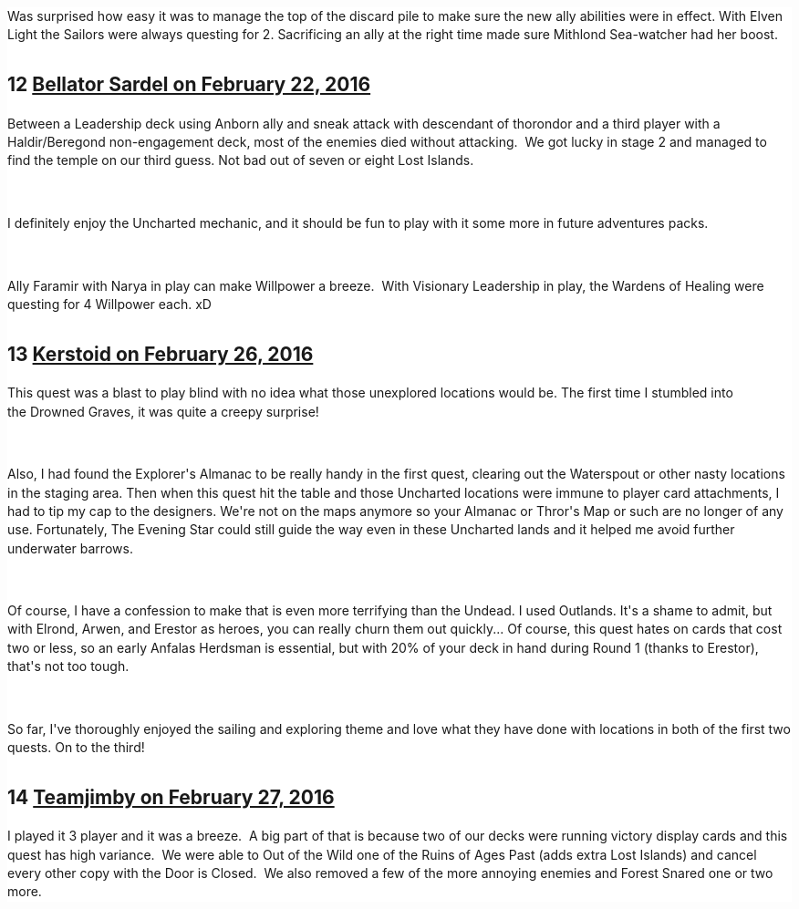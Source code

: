 Was surprised how easy it was to manage the top of the discard pile to make sure the new ally abilities were in effect. With Elven Light the Sailors were always questing for 2. Sacrificing an ally at the right time made sure Mithlond Sea-watcher had her boost.

## 12 [Bellator Sardel on February 22, 2016](https://community.fantasyflightgames.com/topic/202491-the-fate-of-numenor-spoilers-inside/?do=findComment&comment=2065000)

Between a Leadership deck using Anborn ally and sneak attack with descendant of thorondor and a third player with a Haldir/Beregond non-engagement deck, most of the enemies died without attacking.  We got lucky in stage 2 and managed to find the temple on our third guess. Not bad out of seven or eight Lost Islands. 

 

I definitely enjoy the Uncharted mechanic, and it should be fun to play with it some more in future adventures packs.

 

Ally Faramir with Narya in play can make Willpower a breeze.  With Visionary Leadership in play, the Wardens of Healing were questing for 4 Willpower each. xD

## 13 [Kerstoid on February 26, 2016](https://community.fantasyflightgames.com/topic/202491-the-fate-of-numenor-spoilers-inside/?do=findComment&comment=2073623)

This quest was a blast to play blind with no idea what those unexplored locations would be. The first time I stumbled into the Drowned Graves, it was quite a creepy surprise!

 

Also, I had found the Explorer's Almanac to be really handy in the first quest, clearing out the Waterspout or other nasty locations in the staging area. Then when this quest hit the table and those Uncharted locations were immune to player card attachments, I had to tip my cap to the designers. We're not on the maps anymore so your Almanac or Thror's Map or such are no longer of any use. Fortunately, The Evening Star could still guide the way even in these Uncharted lands and it helped me avoid further underwater barrows.

 

Of course, I have a confession to make that is even more terrifying than the Undead. I used Outlands. It's a shame to admit, but with Elrond, Arwen, and Erestor as heroes, you can really churn them out quickly... Of course, this quest hates on cards that cost two or less, so an early Anfalas Herdsman is essential, but with 20% of your deck in hand during Round 1 (thanks to Erestor), that's not too tough.

 

So far, I've thoroughly enjoyed the sailing and exploring theme and love what they have done with locations in both of the first two quests. On to the third!

## 14 [Teamjimby on February 27, 2016](https://community.fantasyflightgames.com/topic/202491-the-fate-of-numenor-spoilers-inside/?do=findComment&comment=2073673)

I played it 3 player and it was a breeze.  A big part of that is because two of our decks were running victory display cards and this quest has high variance.  We were able to Out of the Wild one of the Ruins of Ages Past (adds extra Lost Islands) and cancel every other copy with the Door is Closed.  We also removed a few of the more annoying enemies and Forest Snared one or two more.
